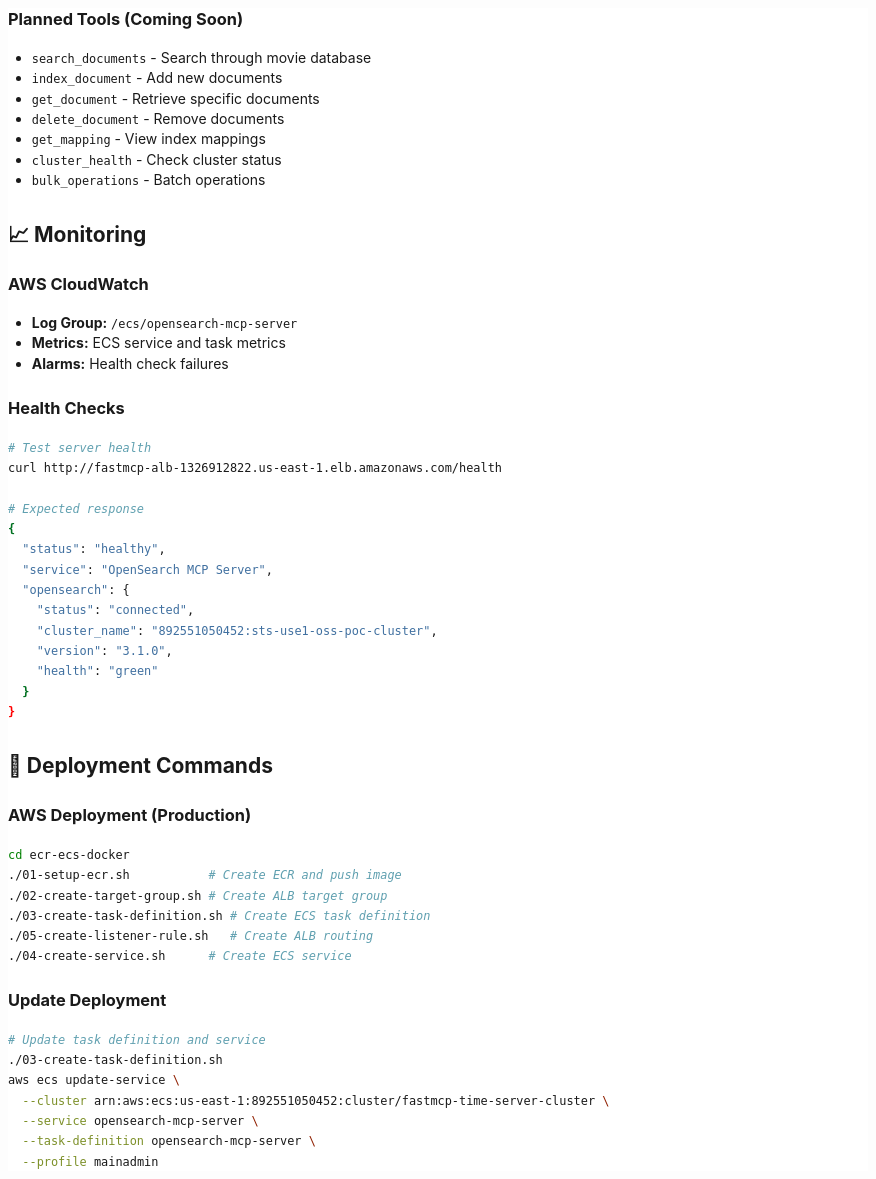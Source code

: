 ### Planned Tools (Coming Soon)
- `search_documents` - Search through movie database
- `index_document` - Add new documents
- `get_document` - Retrieve specific documents
- `delete_document` - Remove documents
- `get_mapping` - View index mappings
- `cluster_health` - Check cluster status
- `bulk_operations` - Batch operations

## 📈 Monitoring

### AWS CloudWatch
- **Log Group:** `/ecs/opensearch-mcp-server`
- **Metrics:** ECS service and task metrics
- **Alarms:** Health check failures

### Health Checks
```bash
# Test server health
curl http://fastmcp-alb-1326912822.us-east-1.elb.amazonaws.com/health

# Expected response
{
  "status": "healthy",
  "service": "OpenSearch MCP Server",
  "opensearch": {
    "status": "connected",
    "cluster_name": "892551050452:sts-use1-oss-poc-cluster",
    "version": "3.1.0",
    "health": "green"
  }
}
```

## 🔄 Deployment Commands

### AWS Deployment (Production)
```bash
cd ecr-ecs-docker
./01-setup-ecr.sh           # Create ECR and push image
./02-create-target-group.sh # Create ALB target group
./03-create-task-definition.sh # Create ECS task definition
./05-create-listener-rule.sh   # Create ALB routing
./04-create-service.sh      # Create ECS service
```

### Update Deployment
```bash
# Update task definition and service
./03-create-task-definition.sh
aws ecs update-service \
  --cluster arn:aws:ecs:us-east-1:892551050452:cluster/fastmcp-time-server-cluster \
  --service opensearch-mcp-server \
  --task-definition opensearch-mcp-server \
  --profile mainadmin
```
